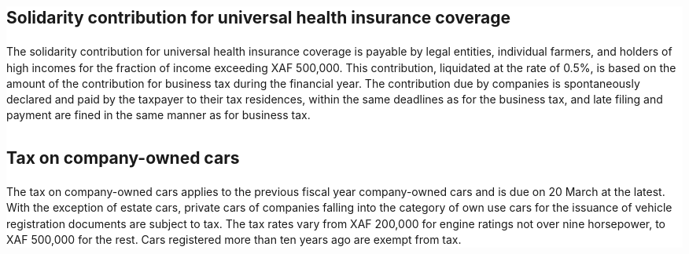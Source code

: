 ## Solidarity contribution for universal health insurance coverage
The solidarity contribution for universal health insurance coverage is payable by legal entities, individual farmers, and holders of high incomes for the fraction of income exceeding XAF 500,000.
This contribution, liquidated at the rate of 0.5%, is based on the amount of the contribution for business tax during the financial year. The contribution due by companies is spontaneously declared and paid by the taxpayer to their tax residences, within the same deadlines as for the business tax, and late filing and payment are fined in the same manner as for business tax.
## Tax on company-owned cars
The tax on company-owned cars applies to the previous fiscal year company-owned cars and is due on 20 March at the latest.
With the exception of estate cars, private cars of companies falling into the category of own use cars for the issuance of vehicle registration documents are subject to tax.
The tax rates vary from XAF 200,000 for engine ratings not over nine horsepower, to XAF 500,000 for the rest.
Cars registered more than ten years ago are exempt from tax.



